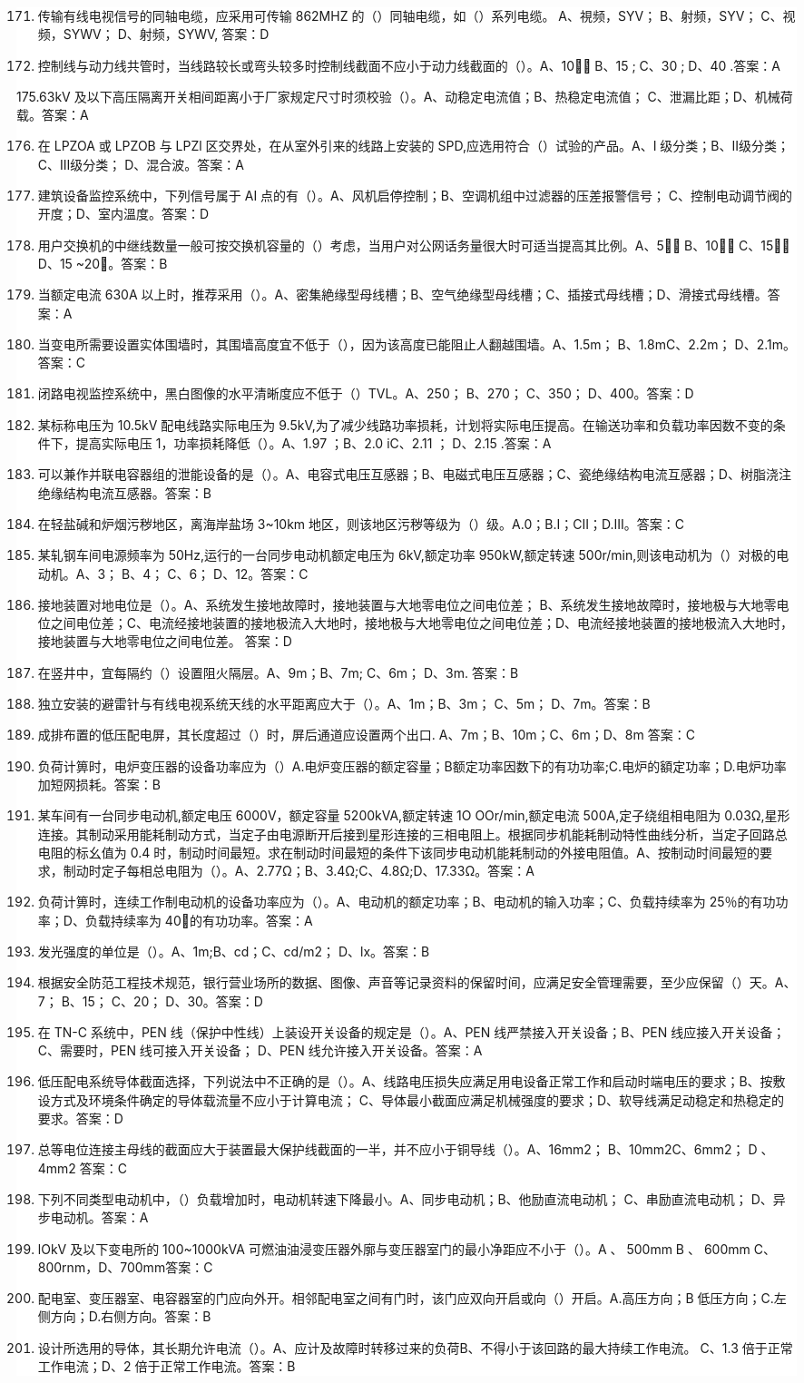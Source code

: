 171. 传输有线电视信号的同轴电缆，应采用可传输 862MHZ 的（）同轴电缆，如（）系列电缆。 A、視频，SYV； B、射频，SYV； C、视频，SYWV； D、射频，SYWV, 答案：D

171. 控制线与动力线共管时，当线路较长或弯头较多时控制线截面不应小于动力线截面的（）。A、10； B、15 ; C、30 ; D、40 .答案：A

175\.63kV 及以下高压隔离开关相间距离小于厂家规定尺寸时须校验（）。A、动稳定电流值；B、热稳定电流值； C、泄漏比距；D、机械荷载。答案：A

176. 在 LPZOA 或 LPZOB 与 LPZl 区交界处，在从室外引来的线路上安装的 SPD,应选用符合（）试验的产品。A、I 级分类；B、Ⅱ级分类； C、Ⅲ级分类； D、混合波。答案：A

176. 建筑设备监控系统中，下列信号属于 AI 点的有（）。A、风机启停控制；B、空调机组中过滤器的压差报警信号；   C、控制电动调节阀的开度；D、室内溫度。答案：D

176. 用户交换机的中继线数量一般可按交换机容量的（）考虑，当用户对公网话务量很大时可适当提高其比例。A、5； B、10； C、15；D、15 ~20。答案：B

176. 当额定电流 630A 以上时，推荐采用（）。A、密集絶缘型母线槽；B、空气绝缘型母线槽；C、插接式母线槽；D、滑接式母线槽。答案：A

176. 当变电所需要设置实体围墙时，其围墙高度宜不低于（），因为该高度已能阻止人翻越围墙。A、1.5m； B、1.8mC、2.2m； D、2.1m。答案：C

176. 闭路电视监控系统中，黑白图像的水平清晰度应不低于（）TVL。A、250； B、270； C、350； D、400。答案：D

176. 某标称电压为 10.5kV 配电线路实际电压为 9.5kV,为了减少线路功率损耗，计划将实际电压提高。在输送功率和负载功率因数不变的条件下，提高实际电压 1，功率损耗降低（）。A、1.97 ；B、2.0 iC、2.11 ； D、2.15 .答案：A

176. 可以兼作并联电容器组的泄能设备的是（）。A、电容式电压互感器；B、电磁式电压互感器；C、瓷绝缘结构电流互感器；D、树脂浇注绝缘结构电流互感器。答案：B

176. 在轻盐碱和炉烟污秽地区，离海岸盐场 3~10km 地区，则该地区污秽等级为（）级。A.0；B.I；CⅡ；D.Ⅲ。答案：C

176. 某轧钢车间电源频率为 50Hz,运行的一台同步电动机额定电压为 6kV,额定功率 950kW,额定转速 500r/min,则该电动机为（）对极的电动机。A、3； B、4； C、6； D、12。答案：C

176. 接地装置对地电位是（）。A、系统发生接地故障时，接地装置与大地零电位之间电位差；       B、系统发生接地故障时，接地极与大地零电位之间电位差；C、电流经接地装置的接地极流入大地时，接地极与大地零电位之间电位差；D、电流经接地装置的接地极流入大地时，接地装置与大地零电位之间电位差。     答案：D

176. 在竖井中，宜每隔约（）设置阻火隔层。A、9m；B、7m; C、6m； D、3m. 答案：B

176. 独立安装的避雷针与有线电视系统天线的水平距离应大于（）。A、1m；B、3m； C、5m； D、7m。答案：B

176. 成排布置的低压配电屏，其长度超过（）时，屏后通道应设置两个出口. A、7m；B、10m；C、6m；D、8m 答案：C

195. 负荷计箅时，电炉变压器的设备功率应为（）A.电炉变压器的额定容量；B额定功率因数下的有功功率;C.电炉的額定功率；D.电炉功率加短网损耗。答案：B

195. 某车间有一台同步电动机,额定电压 6000V，额定容量 5200kVA,额定转速 1O OOr/min,额定电流 500A,定子绕组相电阻为 0.03Ω,星形连接。其制动采用能耗制动方式，当定子由电源断开后接到星形连接的三相电阻上。根据同步机能耗制动特性曲线分析，当定子回路总电阻的标幺值为 0.4 时，制动时间最短。求在制动时间最短的条件下该同步电动机能耗制动的外接电阻值。A、按制动时间最短的要求，制动时定子每相总电阻为（）。A、2.77Ω；B、3.4Ω;C、4.8Ω;D、17.33Ω。答案：A 

195. 负荷计箅时，连续工作制电动机的设备功率应为（）。A、电动机的额定功率；B、电动机的输入功率；C、负载持续率为 25％的有功功率；D、负载持续率为 40的有功功率。答案：A

195. 发光强度的单位是（）。A、1m;B、cd；C、cd/m2； D、lx。答案：B

195. 根据安全防范工程技术规范，银行营业场所的数据、图像、声音等记录资料的保留时间，应满足安全管理需要，至少应保留（）天。A、7； B、15； C、20； D、30。答案：D

195. 在 TN-C  系统中，PEN  线（保护中性线）上装设开关设备的规定是（）。A、PEN 线严禁接入开关设备；B、PEN 线应接入开关设备；C、需要时，PEN 线可接入开关设备； D、PEN 线允许接入开关设备。答案：A

195. 低压配电系统导体截面选择，下列说法中不正确的是（）。A、线路电压损失应满足用电设备正常工作和启动时端电压的要求；B、按敷设方式及环境条件确定的导体载流量不应小于计算电流；       C、导体最小截面应满足机械强度的要求；D、软导线满足动稳定和热稳定的要求。答案：D

195. 总等电位连接主母线的截面应大于装置最大保护线截面的一半，并不应小于铜导线（）。A、16mm2； B、10mm2C、6mm2； D 、 4mm2 答案：C

195. 下列不同类型电动机中，（）负载增加时，电动机转速下降最小。A、同步电动机；B、他励直流电动机； C、串励直流电动机； D、异步电动机。答案：A

195. lOkV 及以下变电所的 100~1000kVA 可燃油油浸变压器外廓与变压器室门的最小净距应不小于（）。A 、 500mm B 、 600mm C、800rnm，D、700mm答案：C

195. 配电室、变压器室、电容器室的门应向外开。相邻配电室之间有门时，该门应双向开启或向（）开启。A.高压方向；B 低压方向；C.左侧方向；D.右侧方向。答案：B

195. 设计所选用的导体，其长期允许电流（）。A、应计及故障时转移过来的负荷B、不得小于该回路的最大持续工作电流。   C、1.3 倍于正常工作电流；D、2 倍于正常工作电流。答案：B
